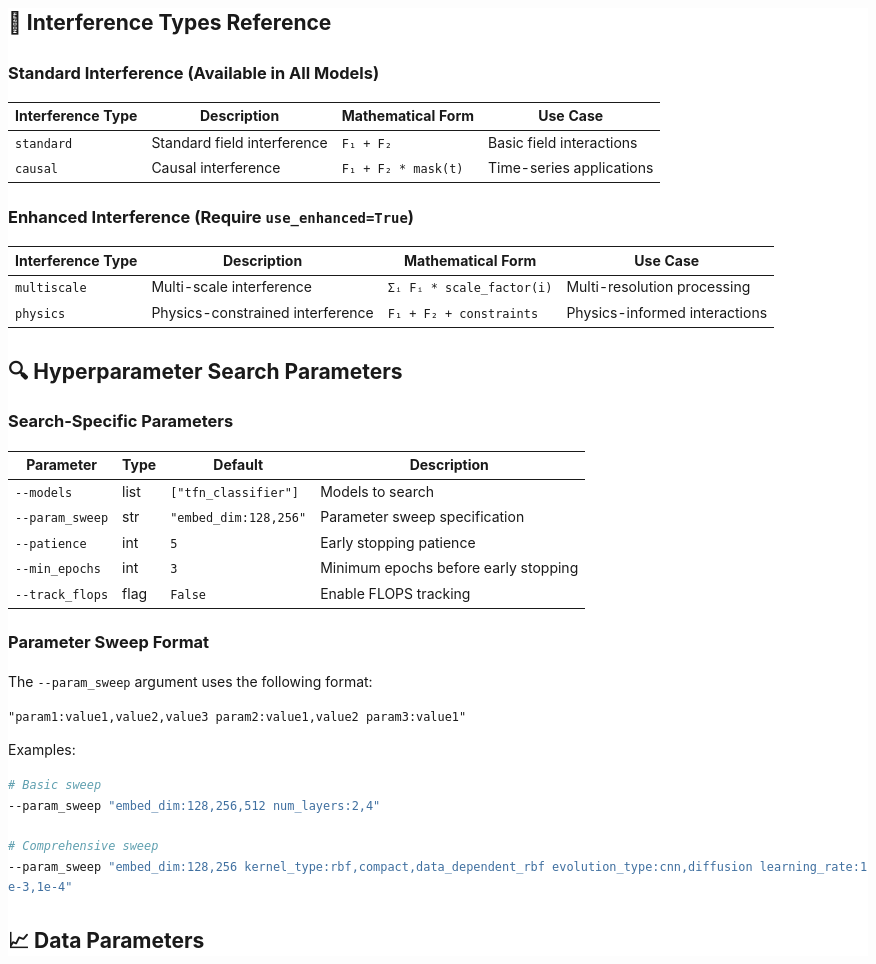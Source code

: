 ## 🌊 Interference Types Reference

### Standard Interference (Available in All Models)

| Interference Type | Description | Mathematical Form | Use Case |
|-------------------|-------------|-------------------|----------|
| `standard` | Standard field interference | `F₁ + F₂` | Basic field interactions |
| `causal` | Causal interference | `F₁ + F₂ * mask(t)` | Time-series applications |

### Enhanced Interference (Require `use_enhanced=True`)

| Interference Type | Description | Mathematical Form | Use Case |
|-------------------|-------------|-------------------|----------|
| `multiscale` | Multi-scale interference | `Σᵢ Fᵢ * scale_factor(i)` | Multi-resolution processing |
| `physics` | Physics-constrained interference | `F₁ + F₂ + constraints` | Physics-informed interactions |

## 🔍 Hyperparameter Search Parameters

### Search-Specific Parameters

| Parameter | Type | Default | Description |
|-----------|------|---------|-------------|
| `--models` | list | `["tfn_classifier"]` | Models to search |
| `--param_sweep` | str | `"embed_dim:128,256"` | Parameter sweep specification |
| `--patience` | int | `5` | Early stopping patience |
| `--min_epochs` | int | `3` | Minimum epochs before early stopping |
| `--track_flops` | flag | `False` | Enable FLOPS tracking |

### Parameter Sweep Format

The `--param_sweep` argument uses the following format:
```
"param1:value1,value2,value3 param2:value1,value2 param3:value1"
```

Examples:
```bash
# Basic sweep
--param_sweep "embed_dim:128,256,512 num_layers:2,4"

# Comprehensive sweep
--param_sweep "embed_dim:128,256 kernel_type:rbf,compact,data_dependent_rbf evolution_type:cnn,diffusion learning_rate:1e-3,1e-4"
```

## 📈 Data Parameters
